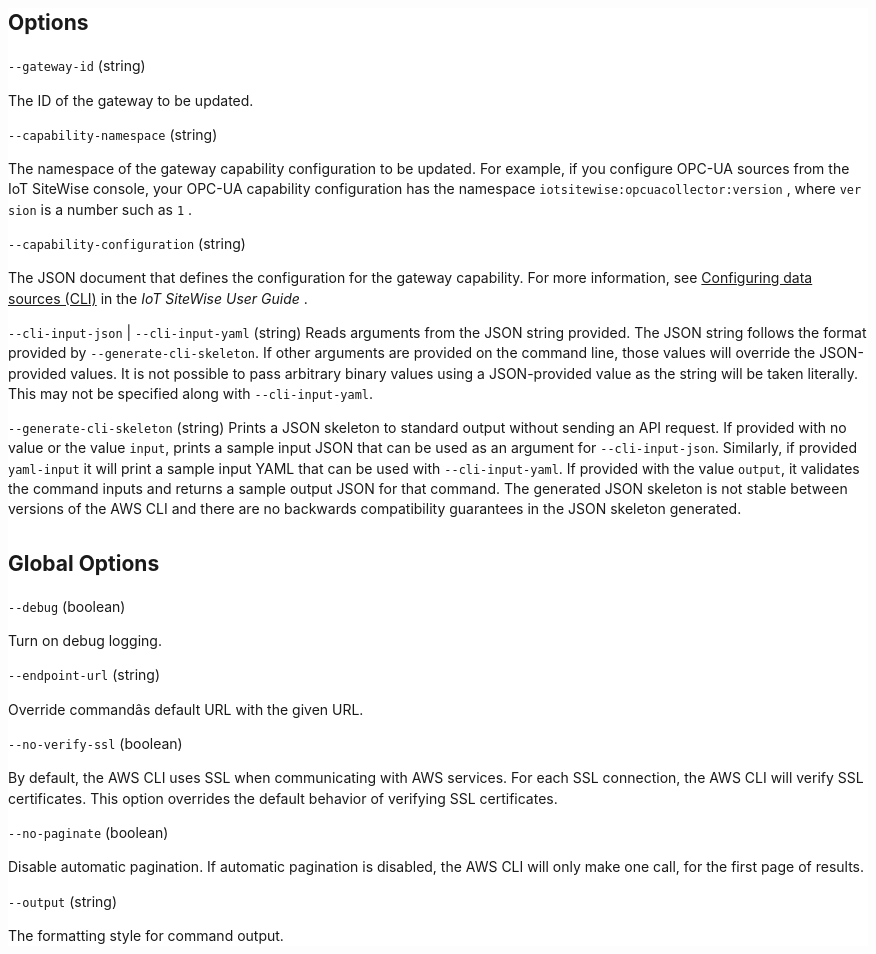 ## Options

`--gateway-id` (string)

The ID of the gateway to be updated.

`--capability-namespace` (string)

The namespace of the gateway capability configuration to be updated. For example, if you configure OPC-UA sources from the IoT SiteWise console, your OPC-UA capability configuration has the namespace `iotsitewise:opcuacollector:version` , where `version` is a number such as `1` .

`--capability-configuration` (string)

The JSON document that defines the configuration for the gateway capability. For more information, see [Configuring data sources (CLI)](https://docs.aws.amazon.com/iot-sitewise/latest/userguide/configure-sources.html#configure-source-cli) in the *IoT SiteWise User Guide* .

`--cli-input-json` | `--cli-input-yaml` (string)
Reads arguments from the JSON string provided. The JSON string follows the format provided by `--generate-cli-skeleton`. If other arguments are provided on the command line, those values will override the JSON-provided values. It is not possible to pass arbitrary binary values using a JSON-provided value as the string will be taken literally. This may not be specified along with `--cli-input-yaml`.

`--generate-cli-skeleton` (string)
Prints a JSON skeleton to standard output without sending an API request. If provided with no value or the value `input`, prints a sample input JSON that can be used as an argument for `--cli-input-json`. Similarly, if provided `yaml-input` it will print a sample input YAML that can be used with `--cli-input-yaml`. If provided with the value `output`, it validates the command inputs and returns a sample output JSON for that command. The generated JSON skeleton is not stable between versions of the AWS CLI and there are no backwards compatibility guarantees in the JSON skeleton generated.

## Global Options

`--debug` (boolean)

Turn on debug logging.

`--endpoint-url` (string)

Override commandâs default URL with the given URL.

`--no-verify-ssl` (boolean)

By default, the AWS CLI uses SSL when communicating with AWS services. For each SSL connection, the AWS CLI will verify SSL certificates. This option overrides the default behavior of verifying SSL certificates.

`--no-paginate` (boolean)

Disable automatic pagination. If automatic pagination is disabled, the AWS CLI will only make one call, for the first page of results.

`--output` (string)

The formatting style for command output.
